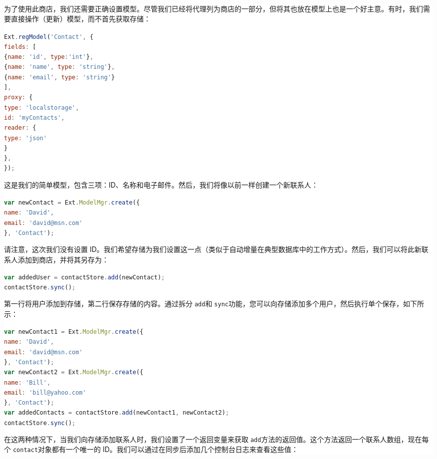 为了使用此商店，我们还需要正确设置模型。尽管我们已经将代理列为商店的一部分，但将其也放在模型上也是一个好主意。有时，我们需要直接操作（更新）模型，而不首先获取存储：

```js
Ext.regModel('Contact', {
fields: [
{name: 'id', type:'int'},
{name: 'name', type: 'string'},
{name: 'email', type: 'string'}
],
proxy: {
type: 'localstorage',
id: 'myContacts',
reader: {
type: 'json'
}
},
});

```

这是我们的简单模型，包含三项：ID、名称和电子邮件。然后，我们将像以前一样创建一个新联系人：

```js
var newContact = Ext.ModelMgr.create({
name: 'David',
email: 'david@msn.com'
}, 'Contact');

```

请注意，这次我们没有设置 ID。我们希望存储为我们设置这一点（类似于自动增量在典型数据库中的工作方式）。然后，我们可以将此新联系人添加到商店，并将其另存为：

```js
var addedUser = contactStore.add(newContact);
contactStore.sync();

```

第一行将用户添加到存储，第二行保存存储的内容。通过拆分 `add`和 `sync`功能，您可以向存储添加多个用户，然后执行单个保存，如下所示：

```js
var newContact1 = Ext.ModelMgr.create({
name: 'David',
email: 'david@msn.com'
}, 'Contact');
var newContact2 = Ext.ModelMgr.create({
name: 'Bill',
email: 'bill@yahoo.com'
}, 'Contact');
var addedContacts = contactStore.add(newContact1, newContact2);
contactStore.sync();

```

在这两种情况下，当我们向存储添加联系人时，我们设置了一个返回变量来获取 `add`方法的返回值。这个方法返回一个联系人数组，现在每个 `contact`对象都有一个唯一的 ID。我们可以通过在同步后添加几个控制台日志来查看这些值：
